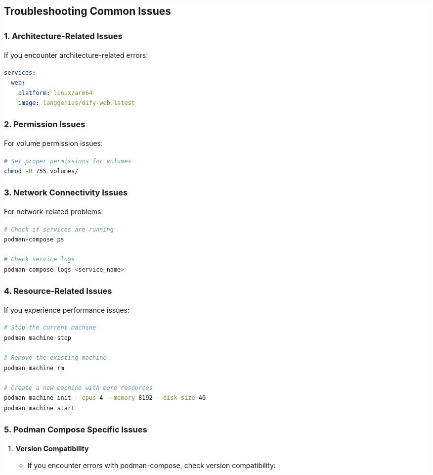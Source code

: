 ## Troubleshooting Common Issues

### 1. Architecture-Related Issues

If you encounter architecture-related errors:

```yaml
services:
  web:
    platform: linux/arm64
    image: langgenius/dify-web:latest
```

### 2. Permission Issues

For volume permission issues:

```bash
# Set proper permissions for volumes
chmod -R 755 volumes/
```

### 3. Network Connectivity Issues

For network-related problems:

```bash
# Check if services are running
podman-compose ps

# Check service logs
podman-compose logs <service_name>
```

### 4. Resource-Related Issues

If you experience performance issues:

```bash
# Stop the current machine
podman machine stop

# Remove the existing machine
podman machine rm

# Create a new machine with more resources
podman machine init --cpus 4 --memory 8192 --disk-size 40
podman machine start
```

### 5. Podman Compose Specific Issues

1. **Version Compatibility**

   - If you encounter errors with podman-compose, check version compatibility:
